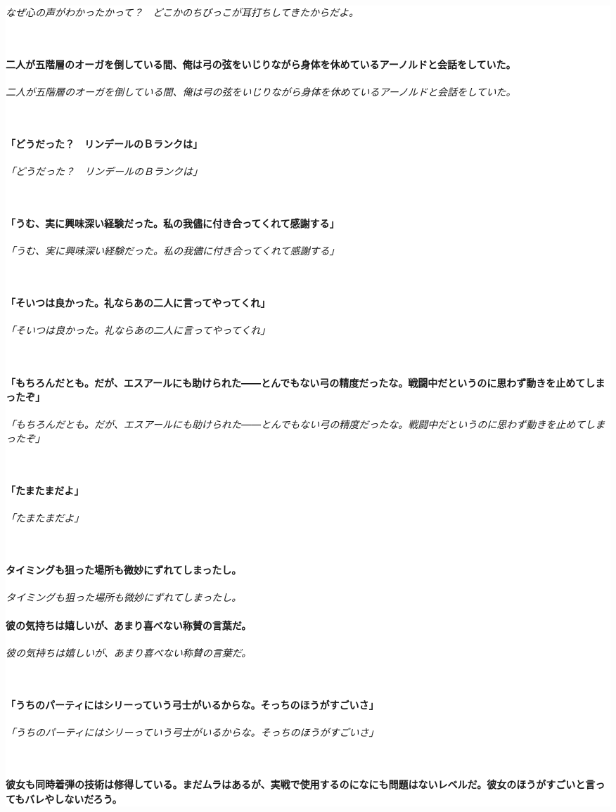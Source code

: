 *なぜ心の声がわかったかって？　どこかのちびっこが耳打ちしてきたからだよ。*

&nbsp;

#### 二人が五階層のオーガを倒している間、俺は弓の弦をいじりながら身体を休めているアーノルドと会話をしていた。

*二人が五階層のオーガを倒している間、俺は弓の弦をいじりながら身体を休めているアーノルドと会話をしていた。*

&nbsp;

#### 「どうだった？　リンデールのＢランクは」

*「どうだった？　リンデールのＢランクは」*

&nbsp;

#### 「うむ、実に興味深い経験だった。私の我儘に付き合ってくれて感謝する」

*「うむ、実に興味深い経験だった。私の我儘に付き合ってくれて感謝する」*

&nbsp;

#### 「そいつは良かった。礼ならあの二人に言ってやってくれ」

*「そいつは良かった。礼ならあの二人に言ってやってくれ」*

&nbsp;

#### 「もちろんだとも。だが、エスアールにも助けられた――とんでもない弓の精度だったな。戦闘中だというのに思わず動きを止めてしまったぞ」

*「もちろんだとも。だが、エスアールにも助けられた――とんでもない弓の精度だったな。戦闘中だというのに思わず動きを止めてしまったぞ」*

&nbsp;

#### 「たまたまだよ」

*「たまたまだよ」*

&nbsp;

#### タイミングも狙った場所も微妙にずれてしまったし。

*タイミングも狙った場所も微妙にずれてしまったし。*

#### 彼の気持ちは嬉しいが、あまり喜べない称賛の言葉だ。

*彼の気持ちは嬉しいが、あまり喜べない称賛の言葉だ。*

&nbsp;

#### 「うちのパーティにはシリーっていう弓士がいるからな。そっちのほうがすごいさ」

*「うちのパーティにはシリーっていう弓士がいるからな。そっちのほうがすごいさ」*

&nbsp;

#### 彼女も同時着弾の技術は修得している。まだムラはあるが、実戦で使用するのになにも問題はないレベルだ。彼女のほうがすごいと言ってもバレやしないだろう。
